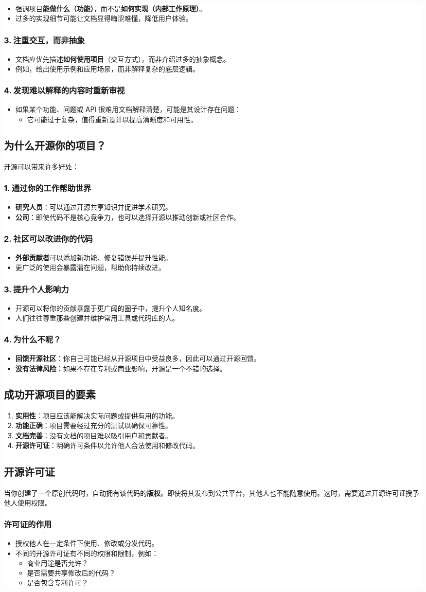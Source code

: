 - 强调项目**能做什么（功能）**，而不是**如何实现（内部工作原理）**。
- 过多的实现细节可能让文档显得晦涩难懂，降低用户体验。

### 3. **注重交互，而非抽象**

- 文档应优先描述**如何使用项目**（交互方式），而非介绍过多的抽象概念。
- 例如，给出使用示例和应用场景，而非解释复杂的底层逻辑。

### 4. **发现难以解释的内容时重新审视**

- 如果某个功能、问题或 API 很难用文档解释清楚，可能是其设计存在问题：
  - 它可能过于复杂，值得重新设计以提高清晰度和可用性。

## 为什么开源你的项目？

开源可以带来许多好处：

### 1. **通过你的工作帮助世界**

- **研究人员**：可以通过开源共享知识并促进学术研究。
- **公司**：即使代码不是核心竞争力，也可以选择开源以推动创新或社区合作。

### 2. **社区可以改进你的代码**

- **外部贡献者**可以添加新功能、修复错误并提升性能。
- 更广泛的使用会暴露潜在问题，帮助你持续改进。

### 3. **提升个人影响力**

- 开源可以将你的贡献暴露于更广阔的圈子中，提升个人知名度。
- 人们往往尊重那些创建并维护常用工具或代码库的人。

### 4. **为什么不呢？**

- **回馈开源社区**：你自己可能已经从开源项目中受益良多，因此可以通过开源回馈。
- **没有法律风险**：如果不存在专利或商业影响，开源是一个不错的选择。

## 成功开源项目的要素

1. **实用性**：项目应该能解决实际问题或提供有用的功能。
2. **功能正确**：项目需要经过充分的测试以确保可靠性。
3. **文档完善**：没有文档的项目难以吸引用户和贡献者。
4. **开源许可证**：明确许可条件以允许他人合法使用和修改代码。

## 开源许可证

当你创建了一个原创代码时，自动拥有该代码的**版权**。即使将其发布到公共平台，其他人也不能随意使用。这时，需要通过开源许可证授予他人使用权限。

### **许可证的作用**

- 授权他人在一定条件下使用、修改或分发代码。
- 不同的开源许可证有不同的权限和限制，例如：
  - 商业用途是否允许？
  - 是否需要共享修改后的代码？
  - 是否包含专利许可？
